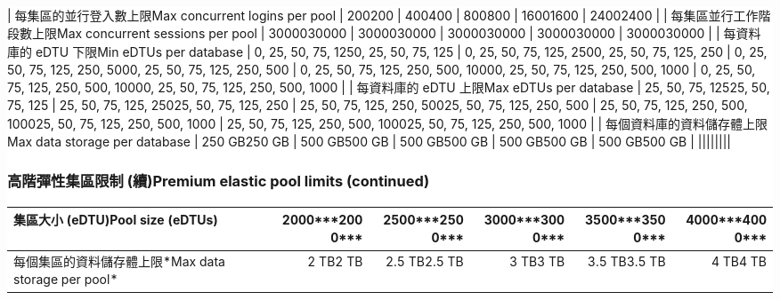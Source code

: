 | <span data-ttu-id="7f40d-355">每集區的並行登入數上限</span><span class="sxs-lookup"><span data-stu-id="7f40d-355">Max concurrent logins per pool</span></span> | <span data-ttu-id="7f40d-356">200</span><span class="sxs-lookup"><span data-stu-id="7f40d-356">200</span></span> | <span data-ttu-id="7f40d-357">400</span><span class="sxs-lookup"><span data-stu-id="7f40d-357">400</span></span> | <span data-ttu-id="7f40d-358">800</span><span class="sxs-lookup"><span data-stu-id="7f40d-358">800</span></span> | <span data-ttu-id="7f40d-359">1600</span><span class="sxs-lookup"><span data-stu-id="7f40d-359">1600</span></span> |  <span data-ttu-id="7f40d-360">2400</span><span class="sxs-lookup"><span data-stu-id="7f40d-360">2400</span></span> |
| <span data-ttu-id="7f40d-361">每集區並行工作階段數上限</span><span class="sxs-lookup"><span data-stu-id="7f40d-361">Max concurrent sessions per pool</span></span> | <span data-ttu-id="7f40d-362">30000</span><span class="sxs-lookup"><span data-stu-id="7f40d-362">30000</span></span> | <span data-ttu-id="7f40d-363">30000</span><span class="sxs-lookup"><span data-stu-id="7f40d-363">30000</span></span> | <span data-ttu-id="7f40d-364">30000</span><span class="sxs-lookup"><span data-stu-id="7f40d-364">30000</span></span> | <span data-ttu-id="7f40d-365">30000</span><span class="sxs-lookup"><span data-stu-id="7f40d-365">30000</span></span> | <span data-ttu-id="7f40d-366">30000</span><span class="sxs-lookup"><span data-stu-id="7f40d-366">30000</span></span> | 
| <span data-ttu-id="7f40d-367">每資料庫的 eDTU 下限</span><span class="sxs-lookup"><span data-stu-id="7f40d-367">Min eDTUs per database</span></span> | <span data-ttu-id="7f40d-368">0, 25, 50, 75, 125</span><span class="sxs-lookup"><span data-stu-id="7f40d-368">0, 25, 50, 75, 125</span></span> | <span data-ttu-id="7f40d-369">0, 25, 50, 75, 125, 250</span><span class="sxs-lookup"><span data-stu-id="7f40d-369">0, 25, 50, 75, 125, 250</span></span> | <span data-ttu-id="7f40d-370">0, 25, 50, 75, 125, 250, 500</span><span class="sxs-lookup"><span data-stu-id="7f40d-370">0, 25, 50, 75, 125, 250, 500</span></span> | <span data-ttu-id="7f40d-371">0, 25, 50, 75, 125, 250, 500, 1000</span><span class="sxs-lookup"><span data-stu-id="7f40d-371">0, 25, 50, 75, 125, 250, 500, 1000</span></span> | <span data-ttu-id="7f40d-372">0, 25, 50, 75, 125, 250, 500, 1000</span><span class="sxs-lookup"><span data-stu-id="7f40d-372">0, 25, 50, 75, 125, 250, 500, 1000</span></span> | 
| <span data-ttu-id="7f40d-373">每資料庫的 eDTU 上限</span><span class="sxs-lookup"><span data-stu-id="7f40d-373">Max eDTUs per database</span></span> | <span data-ttu-id="7f40d-374">25, 50, 75, 125</span><span class="sxs-lookup"><span data-stu-id="7f40d-374">25, 50, 75, 125</span></span> | <span data-ttu-id="7f40d-375">25, 50, 75, 125, 250</span><span class="sxs-lookup"><span data-stu-id="7f40d-375">25, 50, 75, 125, 250</span></span> | <span data-ttu-id="7f40d-376">25, 50, 75, 125, 250, 500</span><span class="sxs-lookup"><span data-stu-id="7f40d-376">25, 50, 75, 125, 250, 500</span></span> | <span data-ttu-id="7f40d-377">25, 50, 75, 125, 250, 500, 1000</span><span class="sxs-lookup"><span data-stu-id="7f40d-377">25, 50, 75, 125, 250, 500, 1000</span></span> | <span data-ttu-id="7f40d-378">25, 50, 75, 125, 250, 500, 1000</span><span class="sxs-lookup"><span data-stu-id="7f40d-378">25, 50, 75, 125, 250, 500, 1000</span></span> |
| <span data-ttu-id="7f40d-379">每個資料庫的資料儲存體上限</span><span class="sxs-lookup"><span data-stu-id="7f40d-379">Max data storage per database</span></span> | <span data-ttu-id="7f40d-380">250 GB</span><span class="sxs-lookup"><span data-stu-id="7f40d-380">250 GB</span></span> | <span data-ttu-id="7f40d-381">500 GB</span><span class="sxs-lookup"><span data-stu-id="7f40d-381">500 GB</span></span> | <span data-ttu-id="7f40d-382">500 GB</span><span class="sxs-lookup"><span data-stu-id="7f40d-382">500 GB</span></span> | <span data-ttu-id="7f40d-383">500 GB</span><span class="sxs-lookup"><span data-stu-id="7f40d-383">500 GB</span></span> | <span data-ttu-id="7f40d-384">500 GB</span><span class="sxs-lookup"><span data-stu-id="7f40d-384">500 GB</span></span> | 
||||||||

### <a name="premium-elastic-pool-limits-continued"></a><span data-ttu-id="7f40d-385">高階彈性集區限制 (續)</span><span class="sxs-lookup"><span data-stu-id="7f40d-385">Premium elastic pool limits (continued)</span></span> 

| <span data-ttu-id="7f40d-386">集區大小 (eDTU)</span><span class="sxs-lookup"><span data-stu-id="7f40d-386">Pool size (eDTUs)</span></span> | <span data-ttu-id="7f40d-387">**2000*****</span><span class="sxs-lookup"><span data-stu-id="7f40d-387">**2000*****</span></span> | <span data-ttu-id="7f40d-388">**2500*****</span><span class="sxs-lookup"><span data-stu-id="7f40d-388">**2500*****</span></span> | <span data-ttu-id="7f40d-389">**3000*****</span><span class="sxs-lookup"><span data-stu-id="7f40d-389">**3000*****</span></span> | <span data-ttu-id="7f40d-390">**3500*****</span><span class="sxs-lookup"><span data-stu-id="7f40d-390">**3500*****</span></span> | <span data-ttu-id="7f40d-391">**4000*****</span><span class="sxs-lookup"><span data-stu-id="7f40d-391">**4000*****</span></span>|
|:---|---:|---:|---:| ---: | ---: | 
| <span data-ttu-id="7f40d-392">每個集區的資料儲存體上限*</span><span class="sxs-lookup"><span data-stu-id="7f40d-392">Max data storage per pool*</span></span> | <span data-ttu-id="7f40d-393">2 TB</span><span class="sxs-lookup"><span data-stu-id="7f40d-393">2 TB</span></span> | <span data-ttu-id="7f40d-394">2.5 TB</span><span class="sxs-lookup"><span data-stu-id="7f40d-394">2.5 TB</span></span> | <span data-ttu-id="7f40d-395">3 TB</span><span class="sxs-lookup"><span data-stu-id="7f40d-395">3 TB</span></span> | <span data-ttu-id="7f40d-396">3.5 TB</span><span class="sxs-lookup"><span data-stu-id="7f40d-396">3.5 TB</span></span> | <span data-ttu-id="7f40d-397">4 TB</span><span class="sxs-lookup"><span data-stu-id="7f40d-397">4 TB</span></span> |